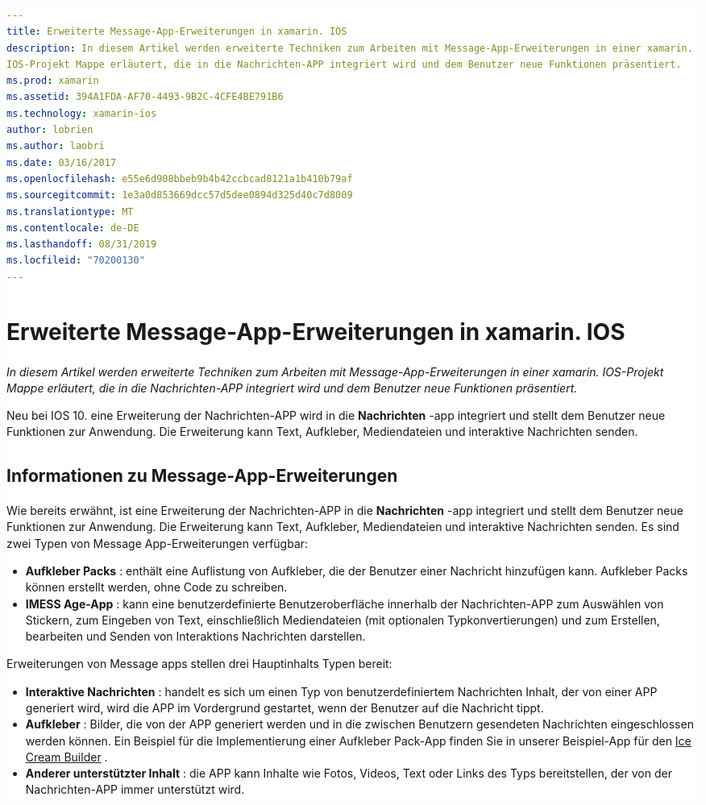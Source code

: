 ```yaml
---
title: Erweiterte Message-App-Erweiterungen in xamarin. IOS
description: In diesem Artikel werden erweiterte Techniken zum Arbeiten mit Message-App-Erweiterungen in einer xamarin. IOS-Projekt Mappe erläutert, die in die Nachrichten-APP integriert wird und dem Benutzer neue Funktionen präsentiert.
ms.prod: xamarin
ms.assetid: 394A1FDA-AF70-4493-9B2C-4CFE4BE791B6
ms.technology: xamarin-ios
author: lobrien
ms.author: laobri
ms.date: 03/16/2017
ms.openlocfilehash: e55e6d908bbeb9b4b42ccbcad8121a1b410b79af
ms.sourcegitcommit: 1e3a0d853669dcc57d5dee0894d325d40c7d8009
ms.translationtype: MT
ms.contentlocale: de-DE
ms.lasthandoff: 08/31/2019
ms.locfileid: "70200130"
---
```

# <a name="advanced-message-app-extensions-in-xamarinios"></a>Erweiterte Message-App-Erweiterungen in xamarin. IOS

_In diesem Artikel werden erweiterte Techniken zum Arbeiten mit Message-App-Erweiterungen in einer xamarin. IOS-Projekt Mappe erläutert, die in die Nachrichten-APP integriert wird und dem Benutzer neue Funktionen präsentiert._


Neu bei IOS 10. eine Erweiterung der Nachrichten-APP wird in die **Nachrichten** -app integriert und stellt dem Benutzer neue Funktionen zur Anwendung. Die Erweiterung kann Text, Aufkleber, Mediendateien und interaktive Nachrichten senden.

## <a name="about-message-app-extensions"></a>Informationen zu Message-App-Erweiterungen

Wie bereits erwähnt, ist eine Erweiterung der Nachrichten-APP in die **Nachrichten** -app integriert und stellt dem Benutzer neue Funktionen zur Anwendung. Die Erweiterung kann Text, Aufkleber, Mediendateien und interaktive Nachrichten senden. Es sind zwei Typen von Message App-Erweiterungen verfügbar:

- **Aufkleber Packs** : enthält eine Auflistung von Aufkleber, die der Benutzer einer Nachricht hinzufügen kann. Aufkleber Packs können erstellt werden, ohne Code zu schreiben.
- **IMESS Age-App** : kann eine benutzerdefinierte Benutzeroberfläche innerhalb der Nachrichten-APP zum Auswählen von Stickern, zum Eingeben von Text, einschließlich Mediendateien (mit optionalen Typkonvertierungen) und zum Erstellen, bearbeiten und Senden von Interaktions Nachrichten darstellen.

Erweiterungen von Message apps stellen drei Hauptinhalts Typen bereit:

- **Interaktive Nachrichten** : handelt es sich um einen Typ von benutzerdefiniertem Nachrichten Inhalt, der von einer APP generiert wird, wird die APP im Vordergrund gestartet, wenn der Benutzer auf die Nachricht tippt.
- **Aufkleber** : Bilder, die von der APP generiert werden und in die zwischen Benutzern gesendeten Nachrichten eingeschlossen werden können. Ein Beispiel für die Implementierung einer Aufkleber Pack-App finden Sie in unserer Beispiel-App für den [Ice Cream Builder](https://docs.microsoft.com/samples/xamarin/ios-samples/ios10-icecreambuilder) .
- **Anderer unterstützter Inhalt** : die APP kann Inhalte wie Fotos, Videos, Text oder Links des Typs bereitstellen, der von der Nachrichten-APP immer unterstützt wird.
